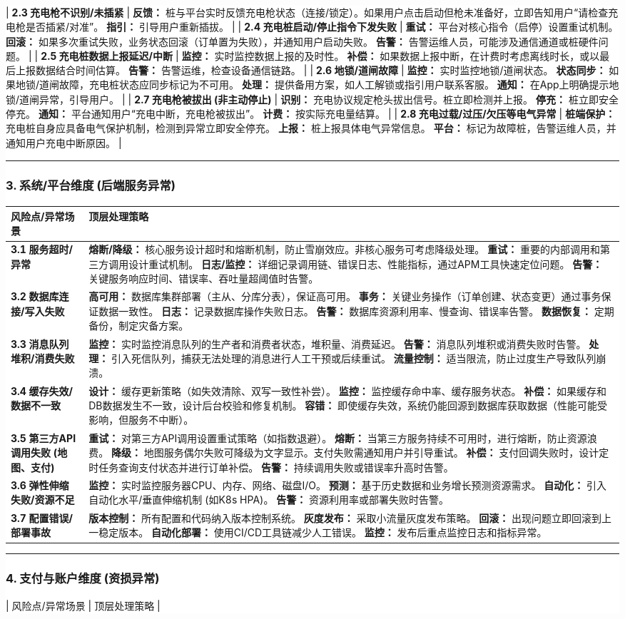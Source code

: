 | **2.3 充电枪不识别/未插紧** | **反馈：** 桩与平台实时反馈充电枪状态（连接/锁定）。如果用户点击启动但枪未准备好，立即告知用户“请检查充电枪是否插紧/对准”。 **指引：** 引导用户重新插拔。                                                                                                                                                                                                                                                 |
| **2.4 充电桩启动/停止指令下发失败** | **重试：** 平台对核心指令（启停）设置重试机制。 **回滚：** 如果多次重试失败，业务状态回滚（订单置为失败），并通知用户启动失败。 **告警：** 告警运维人员，可能涉及通信通道或桩硬件问题。                                                                                                                                                                                                                   |
| **2.5 充电桩数据上报延迟/中断** | **监控：** 实时监控数据上报的及时性。 **补偿：** 如果数据上报中断，在计费时考虑离线时长，或以最后上报数据结合时间估算。 **告警：** 告警运维，检查设备通信链路。                                                                                                                                                                                                                                      |
| **2.6 地锁/道闸故障**         | **监控：** 实时监控地锁/道闸状态。 **状态同步：** 如果地锁/道闸故障，充电桩状态应同步标记为不可用。 **处理：** 提供备用方案，如人工解锁或指引用户联系客服。 **通知：** 在App上明确提示地锁/道闸异常，引导用户。                                                                                                                                                                                      |
| **2.7 充电枪被拔出 (非主动停止)** | **识别：** 充电协议规定枪头拔出信号。桩立即检测并上报。 **停充：** 桩立即安全停充。 **通知：** 平台通知用户“充电中断，充电枪被拔出”。 **计费：** 按实际充电量结算。                                                                                                                                                                                                                                 |
| **2.8 充电过载/过压/欠压等电气异常** | **桩端保护：** 充电桩自身应具备电气保护机制，检测到异常立即安全停充。 **上报：** 桩上报具体电气异常信息。 **平台：** 标记为故障桩，告警运维人员，并通知用户充电中断原因。                                                                                                                                                                                                                      |

---

### 3. 系统/平台维度 (后端服务异常)

| 风险点/异常场景           | 顶层处理策略                                                                                                                                                                                                                                                                                                                                                                                                                      |
| :------------------------ | :------------------------------------------------------------------------------------------------------------------------------------------------------------------------------------------------------------------------------------------------------------------------------------------------------------------------------------------------------------------------------------------------------------------ |
| **3.1 服务超时/异常**     | **熔断/降级：** 核心服务设计超时和熔断机制，防止雪崩效应。非核心服务可考虑降级处理。 **重试：** 重要的内部调用和第三方调用设计重试机制。 **日志/监控：** 详细记录调用链、错误日志、性能指标，通过APM工具快速定位问题。 **告警：** 关键服务响应时间、错误率、吞吐量超阈值时告警。                                                                                                                                   |
| **3.2 数据库连接/写入失败** | **高可用：** 数据库集群部署（主从、分库分表），保证高可用。 **事务：** 关键业务操作（订单创建、状态变更）通过事务保证数据一致性。 **日志：** 记录数据库操作失败日志。 **告警：** 数据库资源利用率、慢查询、错误率告警。 **数据恢复：** 定期备份，制定灾备方案。                                                                                                                                                       |
| **3.3 消息队列堆积/消费失败** | **监控：** 实时监控消息队列的生产者和消费者状态，堆积量、消费延迟。 **告警：** 消息队列堆积或消费失败时告警。 **处理：** 引入死信队列，捕获无法处理的消息进行人工干预或后续重试。 **流量控制：** 适当限流，防止过度生产导致队列崩溃。                                                                                                                                                               |
| **3.4 缓存失效/数据不一致** | **设计：** 缓存更新策略（如失效清除、双写一致性补尝）。 **监控：** 监控缓存命中率、缓存服务状态。 **补偿：** 如果缓存和DB数据发生不一致，设计后台校验和修复机制。 **容错：** 即使缓存失效，系统仍能回源到数据库获取数据（性能可能受影响，但服务不中断）。                                                                                                                                            |
| **3.5 第三方API调用失败 (地图、支付)** | **重试：** 对第三方API调用设置重试策略（如指数退避）。 **熔断：** 当第三方服务持续不可用时，进行熔断，防止资源浪费。 **降级：** 地图服务偶尔失败可降级为文字显示。支付失败需通知用户并引导重试。 **补偿：** 支付回调失败时，设计定时任务查询支付状态并进行订单补偿。 **告警：** 持续调用失败或错误率升高时告警。                                                                          |
| **3.6 弹性伸缩失败/资源不足** | **监控：** 实时监控服务器CPU、内存、网络、磁盘I/O。 **预测：** 基于历史数据和业务增长预测资源需求。 **自动化：** 引入自动化水平/垂直伸缩机制 (如K8s HPA)。 **告警：** 资源利用率或部署失败时告警。                                                                                                                                                                                                  |
| **3.7 配置错误/部署事故** | **版本控制：** 所有配置和代码纳入版本控制系统。 **灰度发布：** 采取小流量灰度发布策略。 **回滚：** 出现问题立即回滚到上一稳定版本。 **自动化部署：** 使用CI/CD工具链减少人工错误。 **监控：** 发布后重点监控日志和指标异常。                                                                                                                                                                                        |

---

### 4. 支付与账户维度 (资损异常)

| 风险点/异常场景           | 顶层处理策略                                                                                                                                                                                                                                                                                                                                                                                                                      |